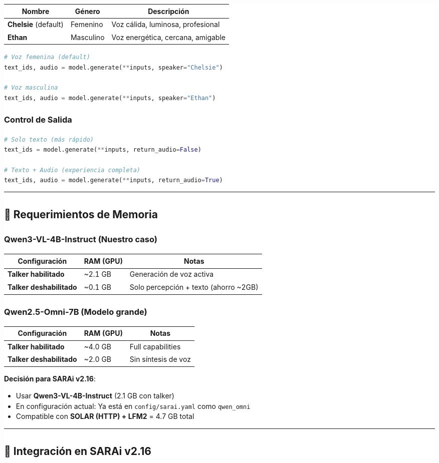 | Nombre | Género | Descripción |
|--------|--------|-------------|
| **Chelsie** (default) | Femenino | Voz cálida, luminosa, profesional |
| **Ethan** | Masculino | Voz energética, cercana, amigable |

```python
# Voz femenina (default)
text_ids, audio = model.generate(**inputs, speaker="Chelsie")

# Voz masculina
text_ids, audio = model.generate(**inputs, speaker="Ethan")
```

### Control de Salida

```python
# Solo texto (más rápido)
text_ids = model.generate(**inputs, return_audio=False)

# Texto + Audio (experiencia completa)
text_ids, audio = model.generate(**inputs, return_audio=True)
```

---

## 💾 Requerimientos de Memoria

### Qwen3-VL-4B-Instruct (Nuestro caso)

| Configuración | RAM (GPU) | Notas |
|---------------|-----------|-------|
| **Talker habilitado** | ~2.1 GB | Generación de voz activa |
| **Talker deshabilitado** | ~0.1 GB | Solo percepción + texto (ahorro ~2GB) |

### Qwen2.5-Omni-7B (Modelo grande)

| Configuración | RAM (GPU) | Notas |
|---------------|-----------|-------|
| **Talker habilitado** | ~4.0 GB | Full capabilities |
| **Talker deshabilitado** | ~2.0 GB | Sin síntesis de voz |

**Decisión para SARAi v2.16**:
- Usar **Qwen3-VL-4B-Instruct** (2.1 GB con talker)
- En configuración actual: Ya está en `config/sarai.yaml` como `qwen_omni`
- Compatible con **SOLAR (HTTP) + LFM2** = 4.7 GB total

---

## 🚀 Integración en SARAi v2.16
